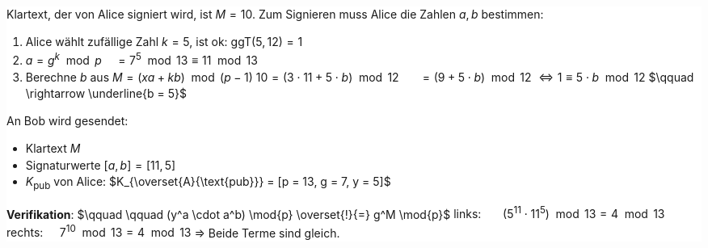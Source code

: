 Klartext, der von Alice signiert wird, ist $M = 10$.
Zum Signieren muss Alice die Zahlen $a, b$ bestimmen:

1. Alice wählt zufällige Zahl $k = 5$, ist ok: $\text{ggT}(5, 12) = 1$
2. $a = g^k \mod{p}$
$\ \ \ = 7^5 \mod{13} \equiv 11 \mod{13}$
3. Berechne $b$ aus
$M = (xa + kb) \mod{(p - 1)}$
$10 = (3 \cdot 11 + 5 \cdot b) \mod{12}$
$\quad \ = (9 + 5 \cdot b) \mod{12}$
$\iff 1 \equiv 5 \cdot b \mod{12}$
$\qquad \rightarrow \underline{b = 5}$

An Bob wird gesendet:
* Klartext $M$
* Signaturwerte $[a, b] = [11, 5]$
* $K_{\text{pub}}$ von Alice: $K_{\overset{A}{\text{pub}}} = [p = 13, g = 7, y = 5]$

**Verifikation**:
$\qquad \qquad (y^a \cdot a^b) \mod{p} \overset{!}{=} g^M \mod{p}$
$\text{links:} \quad \ \ \, (5^{11} \cdot 11^5) \mod{13} = 4 \mod{13}$
$\text{rechts:} \quad \ 7^{10} \mod{13} = 4 \mod{13}$
$\Rightarrow$ Beide Terme sind gleich.
